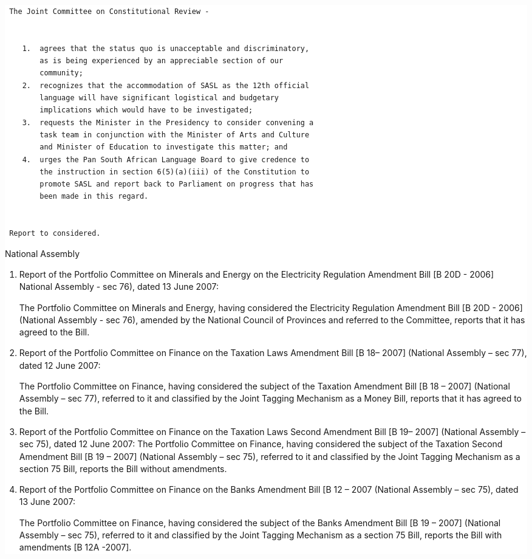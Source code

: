 
     The Joint Committee on Constitutional Review -


        1.  agrees that the status quo is unacceptable and discriminatory,
            as is being experienced by an appreciable section of our
            community;
        2.  recognizes that the accommodation of SASL as the 12th official
            language will have significant logistical and budgetary
            implications which would have to be investigated;
        3.  requests the Minister in the Presidency to consider convening a
            task team in conjunction with the Minister of Arts and Culture
            and Minister of Education to investigate this matter; and
        4.  urges the Pan South African Language Board to give credence to
            the instruction in section 6(5)(a)(iii) of the Constitution to
            promote SASL and report back to Parliament on progress that has
            been made in this regard.


     Report to considered.

National Assembly

1.    Report of the Portfolio Committee on Minerals and Energy on the
   Electricity Regulation Amendment Bill [B 20D - 2006] National Assembly -
   sec 76), dated 13 June 2007:

      The Portfolio Committee on Minerals and Energy, having considered  the
      Electricity  Regulation  Amendment  Bill  [B  20D  -  2006]  (National
      Assembly - sec 76), amended by the National Council of  Provinces  and
      referred to the Committee, reports that it has agreed to the Bill.

2.    Report of the Portfolio Committee on Finance on the Taxation Laws
   Amendment Bill [B 18– 2007] (National Assembly – sec 77), dated 12 June
   2007:

      The Portfolio Committee on Finance, having considered the  subject  of
      the Taxation Amendment Bill [B 18 – 2007]  (National  Assembly  –  sec
      77), referred to it and classified by the Joint Tagging Mechanism as a
      Money Bill, reports that it has agreed to the Bill.

3.    Report of the Portfolio Committee on Finance on the Taxation Laws
   Second Amendment Bill [B 19– 2007] (National Assembly – sec 75), dated 12
   June 2007:
      The Portfolio Committee on Finance, having considered the  subject  of
      the Taxation Second Amendment Bill [B 19 – 2007] (National Assembly  –
      sec 75), referred to it and classified by the Joint Tagging  Mechanism
      as a section 75 Bill, reports the Bill without amendments.

4.    Report of the Portfolio Committee on Finance on the Banks Amendment
   Bill [B 12 – 2007 (National Assembly – sec 75), dated 13 June 2007:

      The Portfolio Committee on Finance, having considered the  subject  of
      the Banks Amendment Bill [B 19 – 2007] (National Assembly –  sec  75),
      referred to it and classified by the  Joint  Tagging  Mechanism  as  a
      section 75 Bill, reports the Bill with amendments [B 12A -2007].
